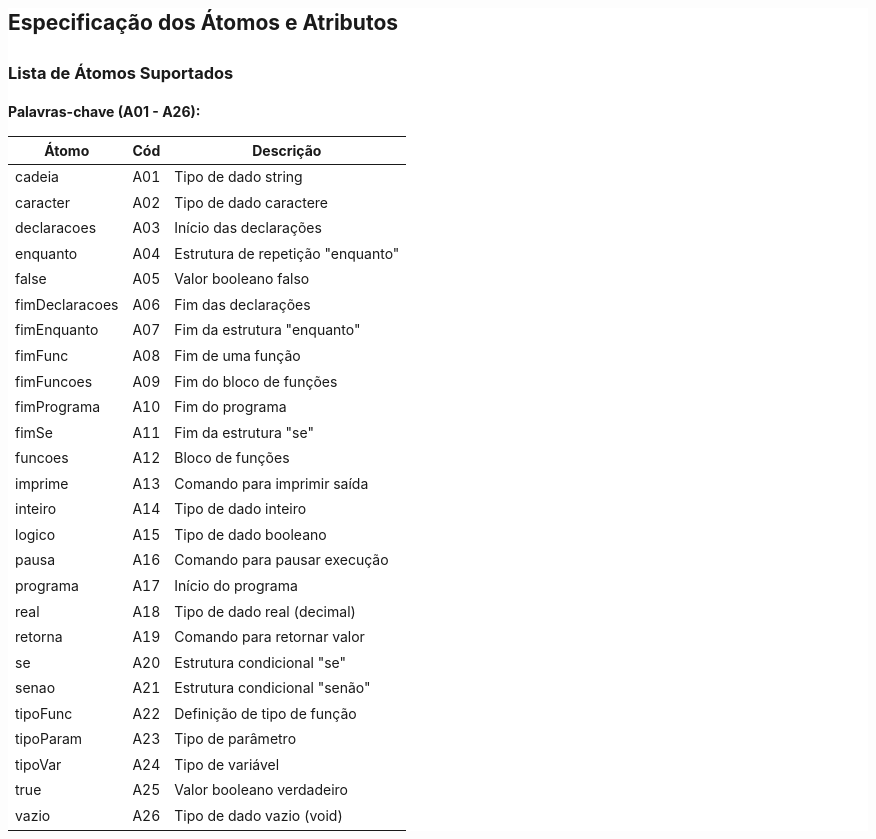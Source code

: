## Especificação dos Átomos e Atributos

### Lista de Átomos Suportados

**Palavras-chave (A01 - A26):**

| Átomo           | Cód  | Descrição                         |
|-----------------|------|-----------------------------------|
| cadeia          | A01  | Tipo de dado string               |
| caracter        | A02  | Tipo de dado caractere            |
| declaracoes     | A03  | Início das declarações            |
| enquanto        | A04  | Estrutura de repetição "enquanto" |
| false           | A05  | Valor booleano falso              |
| fimDeclaracoes  | A06  | Fim das declarações               |
| fimEnquanto     | A07  | Fim da estrutura "enquanto"       |
| fimFunc         | A08  | Fim de uma função                 |
| fimFuncoes      | A09  | Fim do bloco de funções           |
| fimPrograma     | A10  | Fim do programa                   |
| fimSe           | A11  | Fim da estrutura "se"             |
| funcoes         | A12  | Bloco de funções                  |
| imprime         | A13  | Comando para imprimir saída       |
| inteiro         | A14  | Tipo de dado inteiro              |
| logico          | A15  | Tipo de dado booleano             |
| pausa           | A16  | Comando para pausar execução      |
| programa        | A17  | Início do programa                |
| real            | A18  | Tipo de dado real (decimal)       |
| retorna         | A19  | Comando para retornar valor       |
| se              | A20  | Estrutura condicional "se"        |
| senao           | A21  | Estrutura condicional "senão"     |
| tipoFunc        | A22  | Definição de tipo de função       |
| tipoParam       | A23  | Tipo de parâmetro                 |
| tipoVar         | A24  | Tipo de variável                  |
| true            | A25  | Valor booleano verdadeiro         |
| vazio           | A26  | Tipo de dado vazio (void)         |
